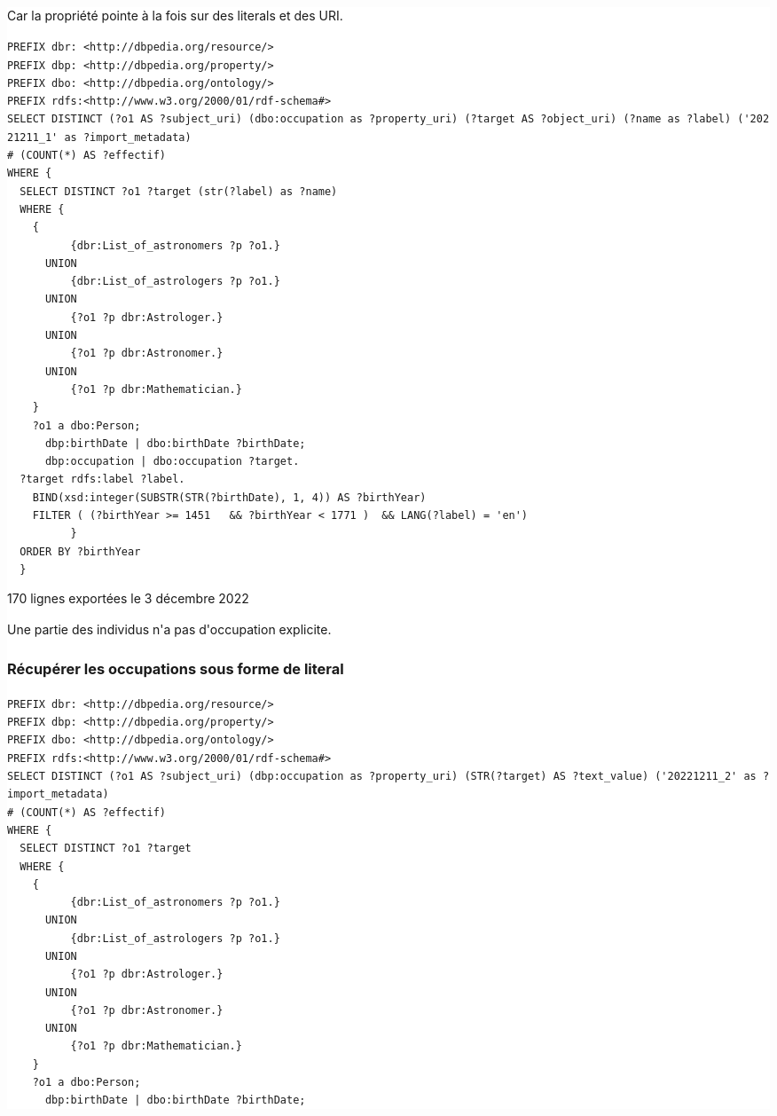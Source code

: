 Car la propriété pointe à la fois sur des literals et des URI. 

    PREFIX dbr: <http://dbpedia.org/resource/>
    PREFIX dbp: <http://dbpedia.org/property/>
    PREFIX dbo: <http://dbpedia.org/ontology/>
    PREFIX rdfs:<http://www.w3.org/2000/01/rdf-schema#>
    SELECT DISTINCT (?o1 AS ?subject_uri) (dbo:occupation as ?property_uri) (?target AS ?object_uri) (?name as ?label) ('20221211_1' as ?import_metadata)
    # (COUNT(*) AS ?effectif) 
    WHERE {
      SELECT DISTINCT ?o1 ?target (str(?label) as ?name)
      WHERE { 
        {
              {dbr:List_of_astronomers ?p ?o1.}
          UNION
              {dbr:List_of_astrologers ?p ?o1.}
          UNION
              {?o1 ?p dbr:Astrologer.}
          UNION
              {?o1 ?p dbr:Astronomer.}
          UNION
              {?o1 ?p dbr:Mathematician.}
        }
        ?o1 a dbo:Person;
          dbp:birthDate | dbo:birthDate ?birthDate;
          dbp:occupation | dbo:occupation ?target.
      ?target rdfs:label ?label.
        BIND(xsd:integer(SUBSTR(STR(?birthDate), 1, 4)) AS ?birthYear)
        FILTER ( (?birthYear >= 1451   && ?birthYear < 1771 )  && LANG(?label) = 'en') 
              }
      ORDER BY ?birthYear
      }

170 lignes exportées le 3 décembre 2022

Une partie des individus n'a pas d'occupation explicite.

### Récupérer les occupations sous forme de literal

    PREFIX dbr: <http://dbpedia.org/resource/>
    PREFIX dbp: <http://dbpedia.org/property/>
    PREFIX dbo: <http://dbpedia.org/ontology/>
    PREFIX rdfs:<http://www.w3.org/2000/01/rdf-schema#>
    SELECT DISTINCT (?o1 AS ?subject_uri) (dbp:occupation as ?property_uri) (STR(?target) AS ?text_value) ('20221211_2' as ?import_metadata)
    # (COUNT(*) AS ?effectif) 
    WHERE {
      SELECT DISTINCT ?o1 ?target 
      WHERE { 
        {
              {dbr:List_of_astronomers ?p ?o1.}
          UNION
              {dbr:List_of_astrologers ?p ?o1.}
          UNION
              {?o1 ?p dbr:Astrologer.}
          UNION
              {?o1 ?p dbr:Astronomer.}
          UNION
              {?o1 ?p dbr:Mathematician.}
        }
        ?o1 a dbo:Person;
          dbp:birthDate | dbo:birthDate ?birthDate;